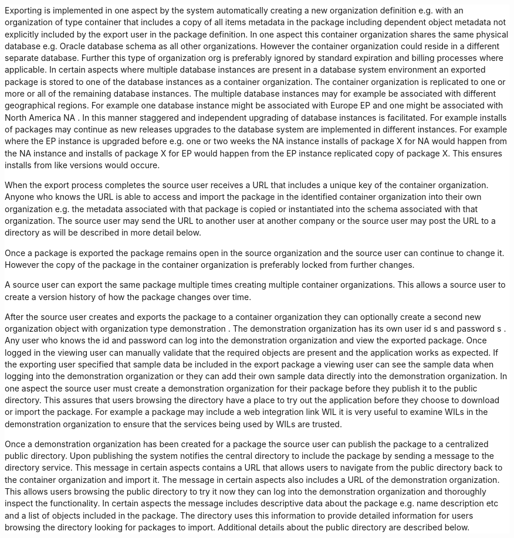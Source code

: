 Exporting is implemented in one aspect by the system automatically creating a new organization definition e.g. with an organization of type container that includes a copy of all items metadata in the package including dependent object metadata not explicitly included by the export user in the package definition. In one aspect this container organization shares the same physical database e.g. Oracle database schema as all other organizations. However the container organization could reside in a different separate database. Further this type of organization org is preferably ignored by standard expiration and billing processes where applicable. In certain aspects where multiple database instances are present in a database system environment an exported package is stored to one of the database instances as a container organization. The container organization is replicated to one or more or all of the remaining database instances. The multiple database instances may for example be associated with different geographical regions. For example one database instance might be associated with Europe EP and one might be associated with North America NA . In this manner staggered and independent upgrading of database instances is facilitated. For example installs of packages may continue as new releases upgrades to the database system are implemented in different instances. For example where the EP instance is upgraded before e.g. one or two weeks the NA instance installs of package X for NA would happen from the NA instance and installs of package X for EP would happen from the EP instance replicated copy of package X. This ensures installs from like versions would occure.

When the export process completes the source user receives a URL that includes a unique key of the container organization. Anyone who knows the URL is able to access and import the package in the identified container organization into their own organization e.g. the metadata associated with that package is copied or instantiated into the schema associated with that organization. The source user may send the URL to another user at another company or the source user may post the URL to a directory as will be described in more detail below.

Once a package is exported the package remains open in the source organization and the source user can continue to change it. However the copy of the package in the container organization is preferably locked from further changes.

A source user can export the same package multiple times creating multiple container organizations. This allows a source user to create a version history of how the package changes over time.

After the source user creates and exports the package to a container organization they can optionally create a second new organization object with organization type demonstration . The demonstration organization has its own user id s and password s . Any user who knows the id and password can log into the demonstration organization and view the exported package. Once logged in the viewing user can manually validate that the required objects are present and the application works as expected. If the exporting user specified that sample data be included in the export package a viewing user can see the sample data when logging into the demonstration organization or they can add their own sample data directly into the demonstration organization. In one aspect the source user must create a demonstration organization for their package before they publish it to the public directory. This assures that users browsing the directory have a place to try out the application before they choose to download or import the package. For example a package may include a web integration link WIL it is very useful to examine WILs in the demonstration organization to ensure that the services being used by WILs are trusted.

Once a demonstration organization has been created for a package the source user can publish the package to a centralized public directory. Upon publishing the system notifies the central directory to include the package by sending a message to the directory service. This message in certain aspects contains a URL that allows users to navigate from the public directory back to the container organization and import it. The message in certain aspects also includes a URL of the demonstration organization. This allows users browsing the public directory to try it now they can log into the demonstration organization and thoroughly inspect the functionality. In certain aspects the message includes descriptive data about the package e.g. name description etc and a list of objects included in the package. The directory uses this information to provide detailed information for users browsing the directory looking for packages to import. Additional details about the public directory are described below.
